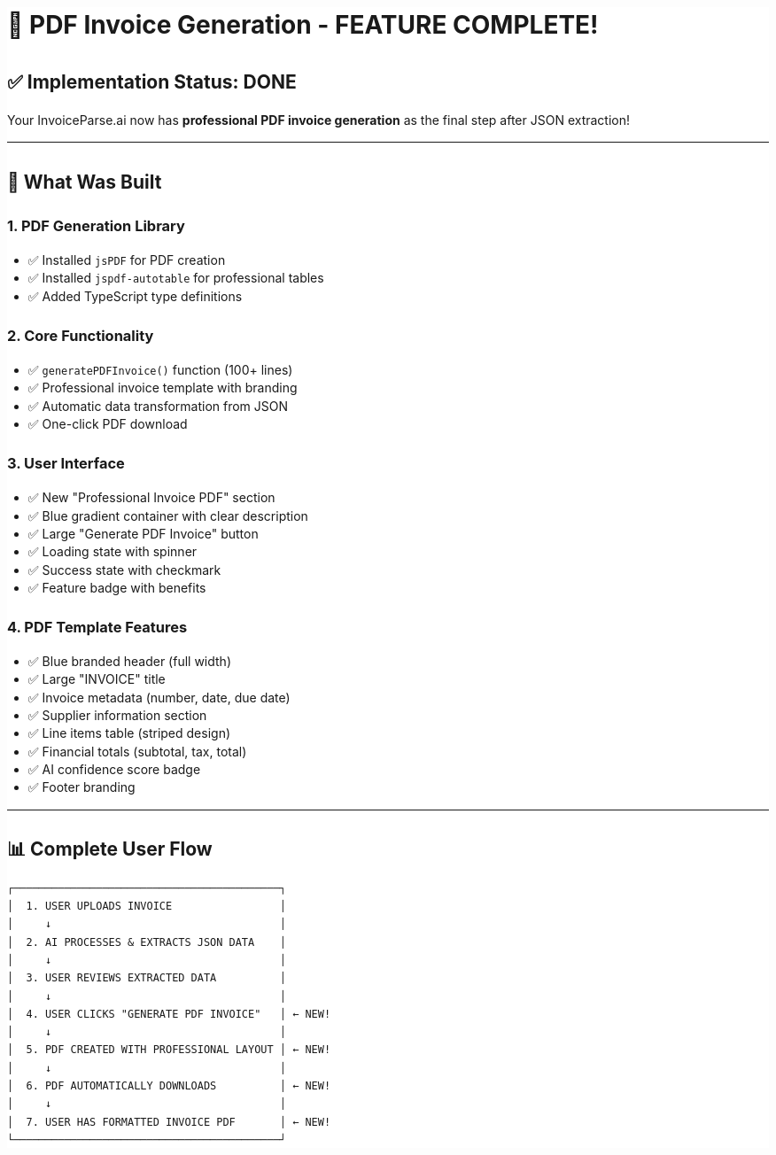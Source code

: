 # 🎉 PDF Invoice Generation - FEATURE COMPLETE! 

## ✅ **Implementation Status: DONE**

Your InvoiceParse.ai now has **professional PDF invoice generation** as the final step after JSON extraction!

---

## 🚀 **What Was Built**

### **1. PDF Generation Library**
- ✅ Installed `jsPDF` for PDF creation
- ✅ Installed `jspdf-autotable` for professional tables
- ✅ Added TypeScript type definitions

### **2. Core Functionality**
- ✅ `generatePDFInvoice()` function (100+ lines)
- ✅ Professional invoice template with branding
- ✅ Automatic data transformation from JSON
- ✅ One-click PDF download

### **3. User Interface**
- ✅ New "Professional Invoice PDF" section
- ✅ Blue gradient container with clear description
- ✅ Large "Generate PDF Invoice" button
- ✅ Loading state with spinner
- ✅ Success state with checkmark
- ✅ Feature badge with benefits

### **4. PDF Template Features**
- ✅ Blue branded header (full width)
- ✅ Large "INVOICE" title
- ✅ Invoice metadata (number, date, due date)
- ✅ Supplier information section
- ✅ Line items table (striped design)
- ✅ Financial totals (subtotal, tax, total)
- ✅ AI confidence score badge
- ✅ Footer branding

---

## 📊 **Complete User Flow**

```
┌──────────────────────────────────────────┐
│  1. USER UPLOADS INVOICE                 │
│     ↓                                    │
│  2. AI PROCESSES & EXTRACTS JSON DATA    │
│     ↓                                    │
│  3. USER REVIEWS EXTRACTED DATA          │
│     ↓                                    │
│  4. USER CLICKS "GENERATE PDF INVOICE"   │ ← NEW!
│     ↓                                    │
│  5. PDF CREATED WITH PROFESSIONAL LAYOUT │ ← NEW!
│     ↓                                    │
│  6. PDF AUTOMATICALLY DOWNLOADS          │ ← NEW!
│     ↓                                    │
│  7. USER HAS FORMATTED INVOICE PDF       │ ← NEW!
└──────────────────────────────────────────┘
```